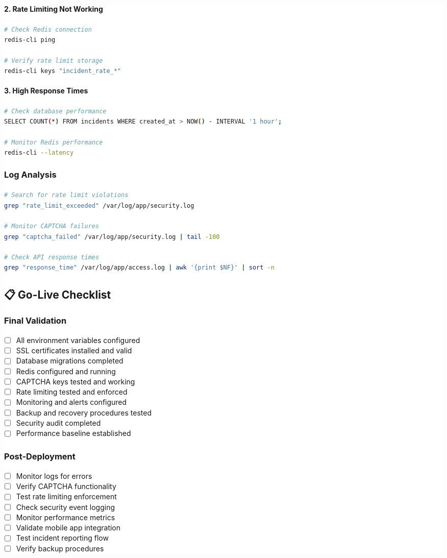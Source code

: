 #### 2. Rate Limiting Not Working
```bash
# Check Redis connection
redis-cli ping

# Verify rate limit storage
redis-cli keys "incident_rate_*"
```

#### 3. High Response Times
```bash
# Check database performance
SELECT COUNT(*) FROM incidents WHERE created_at > NOW() - INTERVAL '1 hour';

# Monitor Redis performance
redis-cli --latency
```

### Log Analysis
```bash
# Search for rate limit violations
grep "rate_limit_exceeded" /var/log/app/security.log

# Monitor CAPTCHA failures
grep "captcha_failed" /var/log/app/security.log | tail -100

# Check API response times
grep "response_time" /var/log/app/access.log | awk '{print $NF}' | sort -n
```

## 📋 Go-Live Checklist

### Final Validation
- [ ] All environment variables configured
- [ ] SSL certificates installed and valid
- [ ] Database migrations completed
- [ ] Redis configured and running
- [ ] CAPTCHA keys tested and working
- [ ] Rate limiting tested and enforced
- [ ] Monitoring and alerts configured
- [ ] Backup and recovery procedures tested
- [ ] Security audit completed
- [ ] Performance baseline established

### Post-Deployment
- [ ] Monitor logs for errors
- [ ] Verify CAPTCHA functionality
- [ ] Test rate limiting enforcement
- [ ] Check security event logging
- [ ] Monitor performance metrics
- [ ] Validate mobile app integration
- [ ] Test incident reporting flow
- [ ] Verify backup procedures
